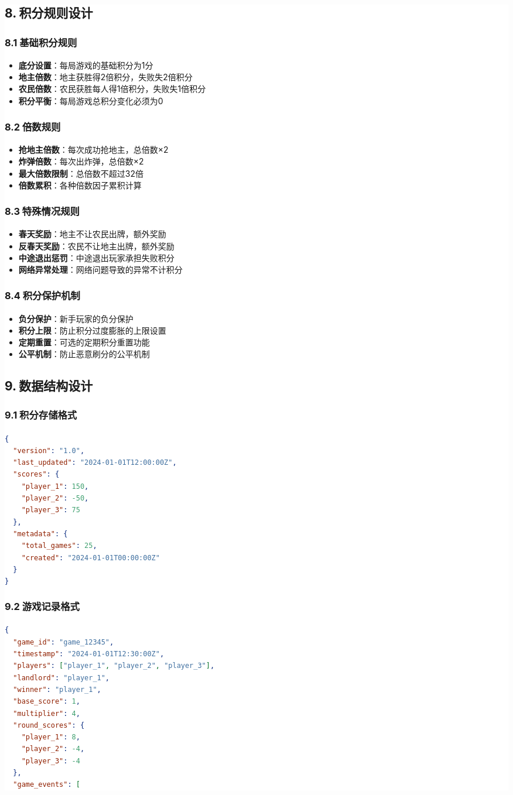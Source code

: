 ## 8. 积分规则设计

### 8.1 基础积分规则
- **底分设置**：每局游戏的基础积分为1分
- **地主倍数**：地主获胜得2倍积分，失败失2倍积分
- **农民倍数**：农民获胜每人得1倍积分，失败失1倍积分
- **积分平衡**：每局游戏总积分变化必须为0

### 8.2 倍数规则
- **抢地主倍数**：每次成功抢地主，总倍数×2
- **炸弹倍数**：每次出炸弹，总倍数×2
- **最大倍数限制**：总倍数不超过32倍
- **倍数累积**：各种倍数因子累积计算

### 8.3 特殊情况规则
- **春天奖励**：地主不让农民出牌，额外奖励
- **反春天奖励**：农民不让地主出牌，额外奖励
- **中途退出惩罚**：中途退出玩家承担失败积分
- **网络异常处理**：网络问题导致的异常不计积分

### 8.4 积分保护机制
- **负分保护**：新手玩家的负分保护
- **积分上限**：防止积分过度膨胀的上限设置
- **定期重置**：可选的定期积分重置功能
- **公平机制**：防止恶意刷分的公平机制

## 9. 数据结构设计

### 9.1 积分存储格式
```json
{
  "version": "1.0",
  "last_updated": "2024-01-01T12:00:00Z",
  "scores": {
    "player_1": 150,
    "player_2": -50,
    "player_3": 75
  },
  "metadata": {
    "total_games": 25,
    "created": "2024-01-01T00:00:00Z"
  }
}
```

### 9.2 游戏记录格式
```json
{
  "game_id": "game_12345",
  "timestamp": "2024-01-01T12:30:00Z",
  "players": ["player_1", "player_2", "player_3"],
  "landlord": "player_1",
  "winner": "player_1",
  "base_score": 1,
  "multiplier": 4,
  "round_scores": {
    "player_1": 8,
    "player_2": -4,
    "player_3": -4
  },
  "game_events": [
```